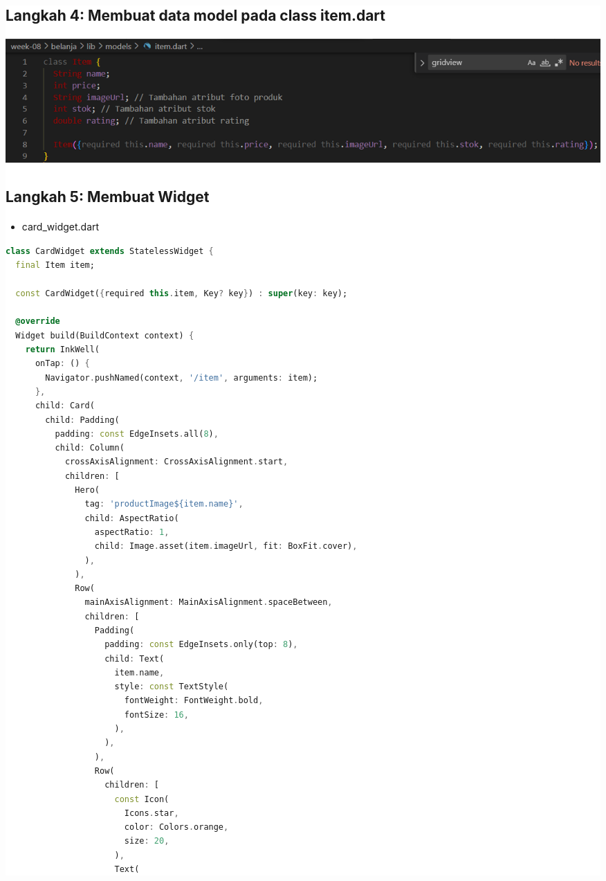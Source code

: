 ## Langkah 4: Membuat data model pada class item.dart

![Screenshot belanja](./docs/p5l4.png)

## Langkah 5: Membuat Widget

- card_widget.dart

```dart
class CardWidget extends StatelessWidget {
  final Item item;

  const CardWidget({required this.item, Key? key}) : super(key: key);

  @override
  Widget build(BuildContext context) {
    return InkWell(
      onTap: () {
        Navigator.pushNamed(context, '/item', arguments: item);
      },
      child: Card(
        child: Padding(
          padding: const EdgeInsets.all(8),
          child: Column(
            crossAxisAlignment: CrossAxisAlignment.start,
            children: [
              Hero(
                tag: 'productImage${item.name}',
                child: AspectRatio(
                  aspectRatio: 1,
                  child: Image.asset(item.imageUrl, fit: BoxFit.cover),
                ),
              ),
              Row(
                mainAxisAlignment: MainAxisAlignment.spaceBetween,
                children: [
                  Padding(
                    padding: const EdgeInsets.only(top: 8),
                    child: Text(
                      item.name,
                      style: const TextStyle(
                        fontWeight: FontWeight.bold,
                        fontSize: 16,
                      ),
                    ),
                  ),
                  Row(
                    children: [
                      const Icon(
                        Icons.star,
                        color: Colors.orange,
                        size: 20,
                      ),
                      Text(
```